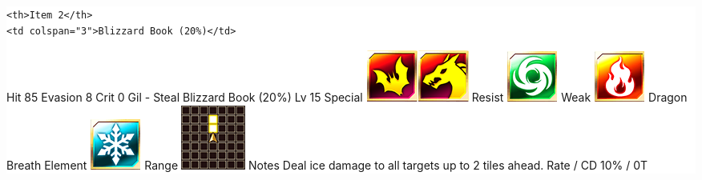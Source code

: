     <th>Item 2</th>
    <td colspan="3">Blizzard Book (20%)</td>
  </tr>
  <tr>
    <th>Hit</th>
    <td>85</td>
    <th>Evasion</th>
    <td>8</td>
    <th>Crit</th>
    <td>0</td>
    <th>Gil</th>
    <td>-</td>
    <th>Steal</th>
    <td colspan="3">Blizzard Book (20%)</td>
  </tr>
  <tr>
    <th>Lv</th>
    <td>15</td>
    <th>Special</th>
    <td><img src="../images/icon/float.png"/><img src="../images/icon/dragon.png"/></td>
    <th>Resist</th>
    <td colspan="3"><img src="../images/icon/wind.png"/></td>
    <th>Weak</th>
    <td colspan="3"><img src="../images/icon/fire.png"/></td>
  </tr>
  <tr>
    <th colspan="13" class="abilityName">Dragon Breath</th>
  </tr>
  <tr class="elementIcon">
    <th>Element</th>
    <td><img src="../images/icon/ice.png"/></td>
    <th>Range</th>
    <td><img src="../images/other/2_ahead.png"/></td>
    <th>Notes</th>
    <td colspan="8" class="leftText">Deal ice damage to all targets up to 2 tiles ahead.</td>
  </tr>
  <tr>
    <th>Rate / CD</th>
    <td colspan="2">10% / 0T</td>
